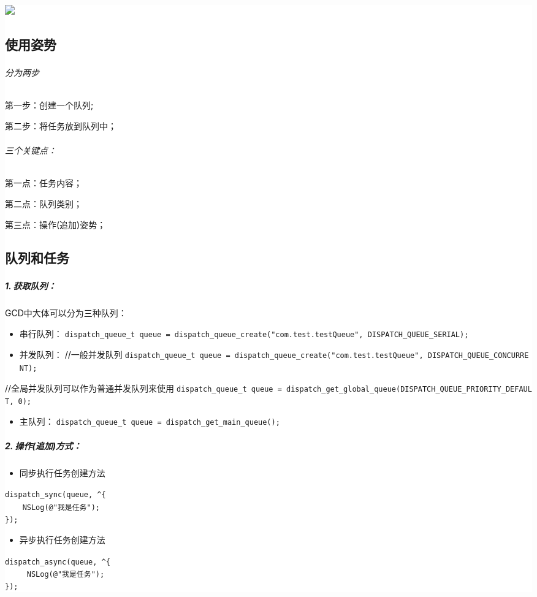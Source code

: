  ![](https://ws3.sinaimg.cn/large/006tNc79gy1fp6pljr4g6j31080yktbi.jpg)

## 使用姿势

###### 分为两步


第一步：创建一个队列;

第二步：将任务放到队列中；

###### 三个关键点：


第一点：任务内容；

第二点：队列类别；

第三点：操作(追加)姿势；


## 队列和任务

##### 1. 获取队列：

GCD中大体可以分为三种队列：

* 串行队列： 
`dispatch_queue_t queue = dispatch_queue_create("com.test.testQueue", DISPATCH_QUEUE_SERIAL);`

* 并发队列：
//一般并发队列
`dispatch_queue_t queue = dispatch_queue_create("com.test.testQueue", DISPATCH_QUEUE_CONCURRENT);`

 //全局并发队列可以作为普通并发队列来使用
`dispatch_queue_t queue = dispatch_get_global_queue(DISPATCH_QUEUE_PRIORITY_DEFAULT, 0);`

* 主队列：
`dispatch_queue_t queue = dispatch_get_main_queue();`



##### 2. 操作(追加)方式：

* 同步执行任务创建方法

```
dispatch_sync(queue, ^{
    NSLog(@"我是任务");
});
```
* 异步执行任务创建方法

```
dispatch_async(queue, ^{
     NSLog(@"我是任务");
});
```

